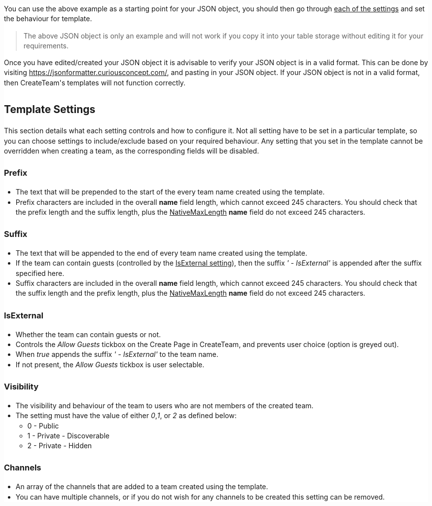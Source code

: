 You can use the above example as a starting point for your JSON object, you should then go through [each of the settings](##template-settings) and set the behaviour for template.

> The above JSON object is only an example and will not work if you copy it into your table storage without editing it for your requirements.

Once you have edited/created your JSON object it is advisable to verify your JSON object is in a valid format. This can be done by visiting https://jsonformatter.curiousconcept.com/, and pasting in your JSON object. If your JSON object is not in a valid format, then CreateTeam's templates will not function correctly.

## Template Settings

This section details what each setting controls and how to configure it. Not all setting have to be set in a particular template, so you can choose settings to include/exclude based on your required behaviour. Any setting that you set in the template cannot be overridden when creating a team, as the corresponding fields will be disabled.

### Prefix

- The text that will be prepended to the start of the every team name created using the template.
- Prefix characters are included in the overall **name** field length, which cannot exceed 245 characters. You should check that the prefix length and the suffix length, plus the [NativeMaxLength](TableStorageConfiguration.md#textfield-table) **name** field do not exceed 245 characters.

### Suffix

- The text that will be appended to the end of every team name created using the template.
- If the team can contain guests (controlled by the [IsExternal setting](##isexternal)), then the suffix _' - IsExternal'_ is appended after the suffix specified here.
- Suffix characters are included in the overall **name** field length, which cannot exceed 245 characters. You should check that the suffix length and the prefix length, plus the [NativeMaxLength](TableStorageConfiguration.md#textfield-table) **name** field do not exceed 245 characters.

### IsExternal

- Whether the team can contain guests or not.
- Controls the _Allow Guests_ tickbox on the Create Page in CreateTeam, and prevents user choice (option is greyed out).
- When _true_ appends the suffix _' - IsExternal'_ to the team name.
- If not present, the _Allow Guests_ tickbox is user selectable.

### Visibility

- The visibility and behaviour of the team to users who are not members of the created team.
- The setting must have the value of either _0_,_1_, or _2_ as defined below:
  - 0 - Public
  - 1 - Private - Discoverable
  - 2 - Private - Hidden

### Channels

- An array of the channels that are added to a team created using the template.
- You can have multiple channels, or if you do not wish for any channels to be created this setting can be removed.
